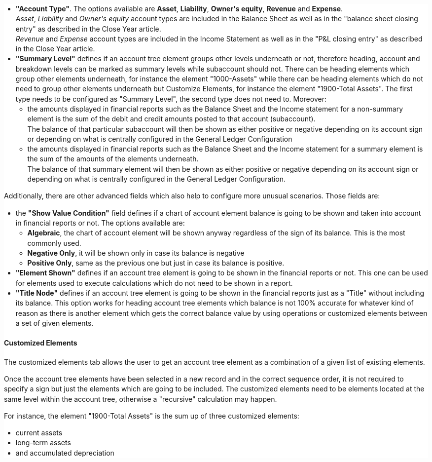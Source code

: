 -   **"Account Type"**. The options available are **Asset**, **Liability**, **Owner's equity**, **Revenue** and **Expense**.  
    *Asset*, *Liability* and *Owner's equity* account types are included in the Balance Sheet as well as in the "balance sheet closing entry" as described in the Close Year article.  
    *Revenue* and *Expense* account types are included in the Income Statement as well as in the "P&L closing entry" as described in the Close Year article.
-   **"Summary Level"** defines if an account tree element groups other levels underneath or not, therefore heading, account and breakdown levels can be marked as summary levels while subaccount should not. There can be heading elements which group other elements underneath, for instance the element "1000-Assets" while there can be heading elements which do not need to group other elements underneath but Customize Elements, for instance the element "1900-Total Assets". The first type needs to be configured as "Summary Level", the second type does not need to. Moreover:
    -   the amounts displayed in financial reports such as the Balance Sheet and the Income statement for a non-summary element is the sum of the debit and credit amounts posted to that account (subaccount).  
        The balance of that particular subaccount will then be shown as either positive or negative depending on its account sign or depending on what is centrally configured in the General Ledger Configuration
    -   the amounts displayed in financial reports such as the Balance Sheet and the Income statement for a summary element is the sum of the amounts of the elements underneath.  
        The balance of that summary element will then be shown as either positive or negative depending on its account sign or depending on what is centrally configured in the General Ledger Configuration.

Additionally, there are other advanced fields which also help to configure more unusual scenarios. Those fields are:

-   the **"Show Value Condition"** field defines if a chart of account element balance is going to be shown and taken into account in financial reports or not. The options available are:
    -   **Algebraic**, the chart of account element will be shown anyway regardless of the sign of its balance. This is the most commonly used.
    -   **Negative Only**, it will be shown only in case its balance is negative
    -   **Positive Only**, same as the previous one but just in case its balance is positive.
-   **"Element Shown"** defines if an account tree element is going to be shown in the financial reports or not. This one can be used for elements used to execute calculations which do not need to be shown in a report.
-   **"Title Node"** defines if an account tree element is going to be shown in the financial reports just as a "Title" without including its balance. This option works for heading account tree elements which balance is not 100% accurate for whatever kind of reason as there is another element which gets the correct balance value by using operations or customized elements between a set of given elements.

#### Customized Elements

The customized elements tab allows the user to get an account tree element as a combination of a given list of existing elements.

Once the account tree elements have been selected in a new record and in the correct sequence order, it is not required to specify a sign but just the elements which are going to be included. The customized elements need to be elements located at the same level within the account tree, otherwise a "recursive" calculation may happen.

For instance, the element "1900-Total Assets" is the sum up of three customized elements:

-   current assets
-   long-term assets
-   and accumulated depreciation
